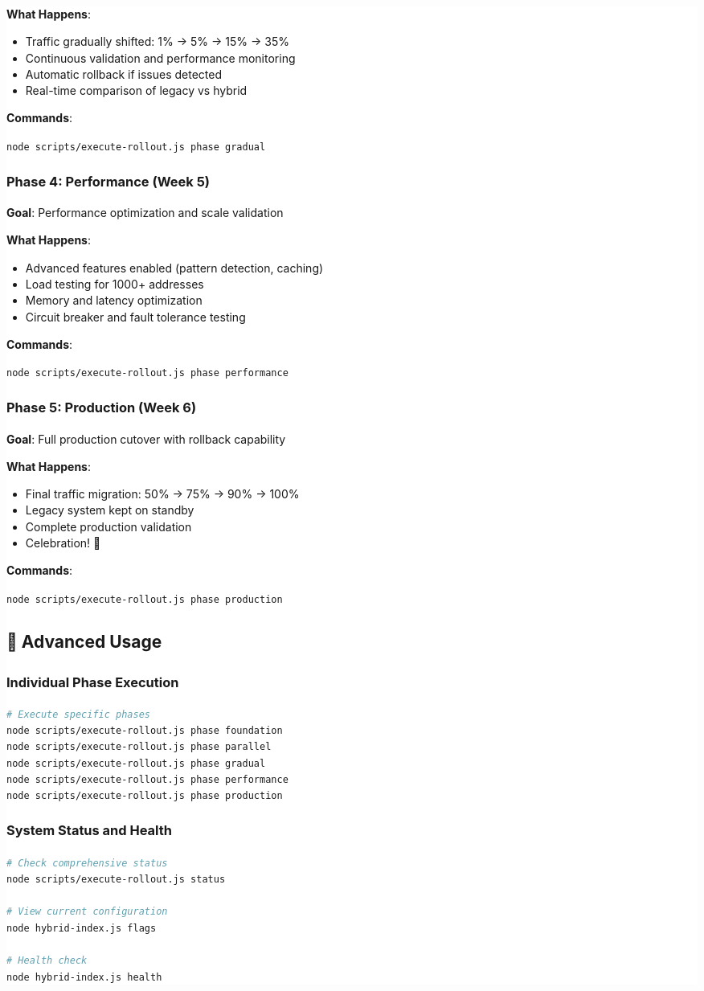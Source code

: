 **What Happens**:
- Traffic gradually shifted: 1% → 5% → 15% → 35%
- Continuous validation and performance monitoring
- Automatic rollback if issues detected
- Real-time comparison of legacy vs hybrid

**Commands**:
```bash
node scripts/execute-rollout.js phase gradual
```

### Phase 4: Performance (Week 5)
**Goal**: Performance optimization and scale validation

**What Happens**:
- Advanced features enabled (pattern detection, caching)
- Load testing for 1000+ addresses
- Memory and latency optimization
- Circuit breaker and fault tolerance testing

**Commands**:
```bash
node scripts/execute-rollout.js phase performance
```

### Phase 5: Production (Week 6)
**Goal**: Full production cutover with rollback capability

**What Happens**:
- Final traffic migration: 50% → 75% → 90% → 100%
- Legacy system kept on standby
- Complete production validation
- Celebration! 🎉

**Commands**:
```bash
node scripts/execute-rollout.js phase production
```

## 🔧 Advanced Usage

### Individual Phase Execution
```bash
# Execute specific phases
node scripts/execute-rollout.js phase foundation
node scripts/execute-rollout.js phase parallel
node scripts/execute-rollout.js phase gradual
node scripts/execute-rollout.js phase performance
node scripts/execute-rollout.js phase production
```

### System Status and Health
```bash
# Check comprehensive status
node scripts/execute-rollout.js status

# View current configuration
node hybrid-index.js flags

# Health check
node hybrid-index.js health
```
